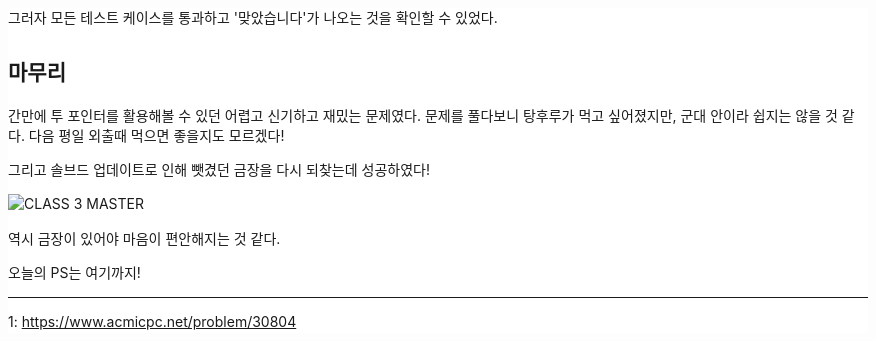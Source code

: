 그러자 모든 테스트 케이스를 통과하고 '맞았습니다'가 나오는 것을 확인할 수 있었다.

## 마무리

간만에 투 포인터를 활용해볼 수 있던 어렵고 신기하고 재밌는 문제였다. 문제를 풀다보니 탕후루가 먹고 싶어졌지만, 군대 안이라 쉽지는 않을 것 같다. 다음 평일 외출때 먹으면 좋을지도 모르겠다!

그리고 솔브드 업데이트로 인해 뺏겼던 금장을 다시 되찾는데 성공하였다!

<img src="https://static.solved.ac/class/c3g.svg" width="50%" height="50%" alt="CLASS 3 MASTER">

역시 금장이 있어야 마음이 편안해지는 것 같다.

오늘의 PS는 여기까지!

---
<a name="footnote_1">1</a>: <https://www.acmicpc.net/problem/30804>  
